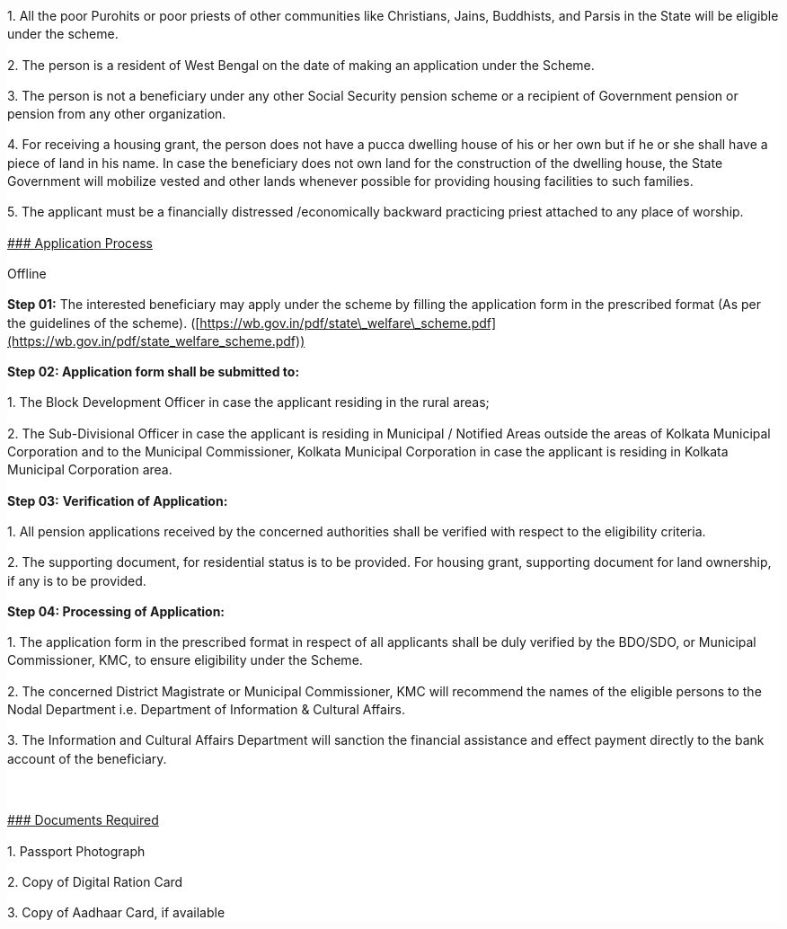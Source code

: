 1\. All the poor Purohits or poor priests of other communities like Christians, Jains, Buddhists, and Parsis in the State will be eligible under the scheme.

2\. The person is a resident of West Bengal on the date of making an application under the Scheme.

3\. The person is not a beneficiary under any other Social Security pension scheme or a recipient of Government pension or pension from any other organization.

4\. For receiving a housing grant, the person does not have a pucca dwelling house of his or her own but if he or she shall have a piece of land in his name. In case the beneficiary does not own land for the construction of the dwelling house, the State Government will mobilize vested and other lands whenever possible for providing housing facilities to such families.

5\. The applicant must be a financially distressed /economically backward practicing priest attached to any place of worship.

[### Application Process](https://www.myscheme.gov.in/schemes/swsp#application-process)

Offline

**Step 01:** The interested beneficiary may apply under the scheme by filling the application form in the prescribed format (As per the guidelines of the scheme). ([https://wb.gov.in/pdf/state\_welfare\_scheme.pdf](https://wb.gov.in/pdf/state_welfare_scheme.pdf))

**Step 02: Application form shall be submitted to:**

1\. The Block Development Officer in case the applicant residing in the rural areas;

2\. The Sub-Divisional Officer in case the applicant is residing in Municipal / Notified Areas outside the areas of Kolkata Municipal Corporation and to the Municipal Commissioner, Kolkata Municipal Corporation in case the applicant is residing in Kolkata Municipal Corporation area.

**Step 03:** **Verification of Application:**

1\. All pension applications received by the concerned authorities shall be verified with respect to the eligibility criteria.

2\. The supporting document, for residential status is to be provided. For housing grant, supporting document for land ownership, if any is to be provided.

**Step 04: Processing of Application:**

1\. The application form in the prescribed format in respect of all applicants shall be duly verified by the BDO/SDO, or Municipal Commissioner, KMC, to ensure eligibility under the Scheme.

2\. The concerned District Magistrate or Municipal Commissioner, KMC will recommend the names of the eligible persons to the Nodal Department i.e. Department of Information & Cultural Affairs.

3\. The Information and Cultural Affairs Department will sanction the financial assistance and effect payment directly to the bank account of the beneficiary.

﻿

[### Documents Required](https://www.myscheme.gov.in/schemes/swsp#documents-required)

1\. Passport Photograph

2\. Copy of Digital Ration Card

3\. Copy of Aadhaar Card, if available
